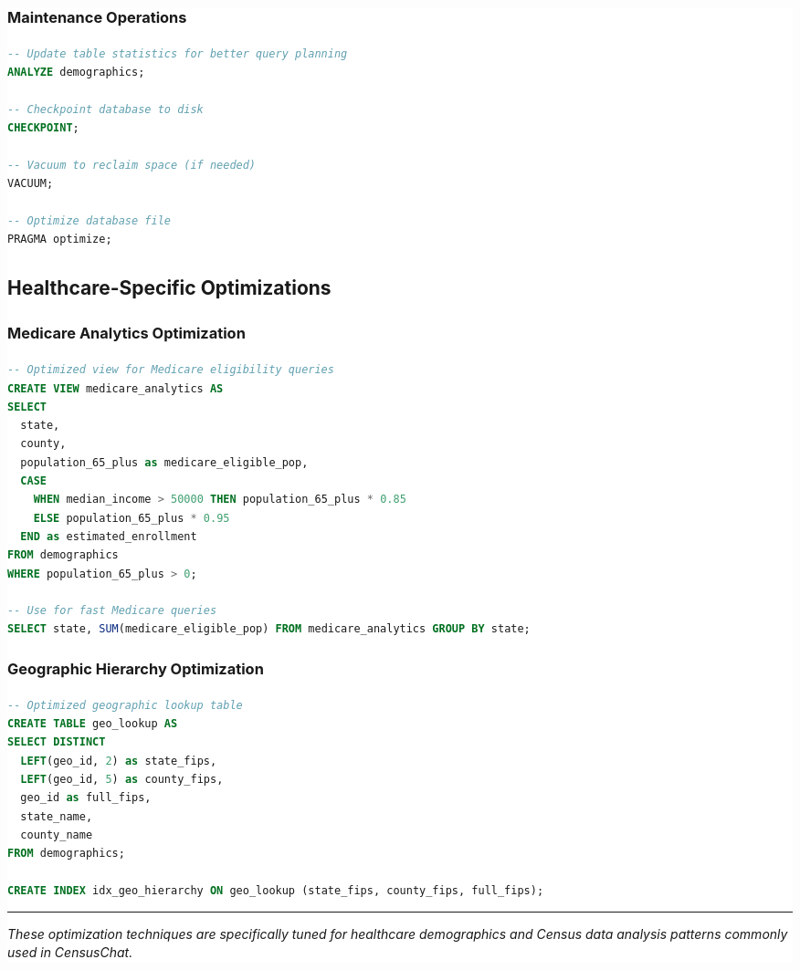 ### Maintenance Operations
```sql
-- Update table statistics for better query planning
ANALYZE demographics;

-- Checkpoint database to disk
CHECKPOINT;

-- Vacuum to reclaim space (if needed)
VACUUM;

-- Optimize database file
PRAGMA optimize;
```

## Healthcare-Specific Optimizations

### Medicare Analytics Optimization
```sql
-- Optimized view for Medicare eligibility queries
CREATE VIEW medicare_analytics AS
SELECT
  state,
  county,
  population_65_plus as medicare_eligible_pop,
  CASE
    WHEN median_income > 50000 THEN population_65_plus * 0.85
    ELSE population_65_plus * 0.95
  END as estimated_enrollment
FROM demographics
WHERE population_65_plus > 0;

-- Use for fast Medicare queries
SELECT state, SUM(medicare_eligible_pop) FROM medicare_analytics GROUP BY state;
```

### Geographic Hierarchy Optimization
```sql
-- Optimized geographic lookup table
CREATE TABLE geo_lookup AS
SELECT DISTINCT
  LEFT(geo_id, 2) as state_fips,
  LEFT(geo_id, 5) as county_fips,
  geo_id as full_fips,
  state_name,
  county_name
FROM demographics;

CREATE INDEX idx_geo_hierarchy ON geo_lookup (state_fips, county_fips, full_fips);
```

---

*These optimization techniques are specifically tuned for healthcare demographics and Census data analysis patterns commonly used in CensusChat.*